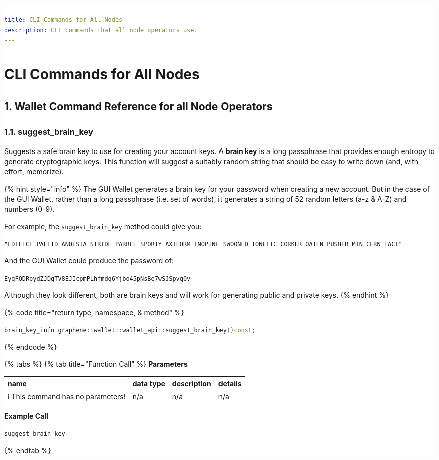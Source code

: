 ```yaml
---
title: CLI Commands for All Nodes
description: CLI commands that all node operators use.
---
```


# CLI Commands for All Nodes

## 1. Wallet Command Reference for all Node Operators

### 1.1. suggest\_brain\_key

Suggests a safe brain key to use for creating your account keys. A **brain key** is a long passphrase that provides enough entropy to generate cryptographic keys. This function will suggest a suitably random string that should be easy to write down \(and, with effort, memorize\).

{% hint style="info" %}
The GUI Wallet generates a brain key for your password when creating a new account. But in the case of the GUI Wallet, rather than a long passphrase \(i.e. set of words\), it generates a string of 52 random letters \(a-z & A-Z\) and numbers \(0-9\).

For example, the `suggest_brain_key` method could give you:

`"EDIFICE PALLID ANOESIA STRIDE PARREL SPORTY AXIFORM INOPINE SWOONED TONETIC CORKER OATEN PUSHER MIN CERN TACT"`

And the GUI Wallet could produce the password of:

`EyqFQDRpydZJDgTV8EJIcpmPLhfmdq6Yjbo45pNsBe7wSJSpvq0v`

Although they look different, both are brain keys and will work for generating public and private keys.
{% endhint %}

{% code title="return type, namespace, & method" %}
```cpp
brain_key_info graphene::wallet::wallet_api::suggest_brain_key()const;
```
{% endcode %}

{% tabs %}
{% tab title="Function Call" %}
**Parameters**

| name | data type | description | details |
| :--- | :--- | :--- | :--- |
| ℹ This command has no parameters! | n/a | n/a | n/a |

**Example Call**

```cpp
suggest_brain_key
```
{% endtab %}
